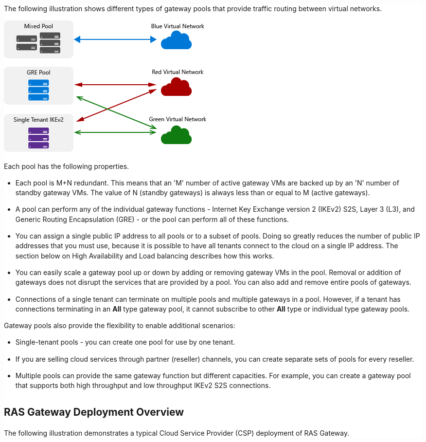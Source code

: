 The following illustration shows different types of gateway pools that provide traffic routing between virtual networks.

![RAS Gateway pools](../../../media/RAS-Gateway-High-Availability/ras_pools.png)

Each pool has the following properties.

-   Each pool is M+N redundant. This means that an  'M' number of active gateway VMs are backed up by an 'N' number of standby gateway VMs. The value of N (standby gateways) is always less than or equal to M (active gateways).

-   A pool can perform any of the individual gateway functions - Internet Key Exchange version 2 (IKEv2) S2S, Layer 3 (L3), and Generic Routing Encapsulation (GRE) - or the pool can perform all of these functions.

-   You can assign a single public IP address to all pools or to a subset of pools. Doing so greatly reduces the number of public IP addresses that you must use, because it is possible to have all tenants connect to the cloud on a single IP address. The section below on High Availability and Load balancing describes how this works.

-   You can easily scale a gateway pool up or down by adding or removing gateway VMs in the pool. Removal or addition of gateways does not disrupt the services that are provided by a pool. You can also add and remove entire pools of gateways.

-   Connections of a single tenant can terminate on multiple pools and multiple gateways in a pool. However, if a tenant has connections terminating in an **All** type gateway pool, it cannot subscribe to other **All** type or individual type gateway pools.

Gateway pools also provide the flexibility to enable additional scenarios:

-   Single-tenant pools - you can create one pool for use by one tenant.

-   If you are selling cloud services through partner (reseller) channels, you can create separate sets of pools for every reseller.

-   Multiple pools can provide the same gateway function but different capacities. For example, you can create a gateway pool that supports both high throughput and low throughput IKEv2 S2S connections.

## <a name="bkmk_deployment"></a>RAS Gateway Deployment Overview
The following illustration demonstrates a typical Cloud Service Provider (CSP) deployment of RAS Gateway.
